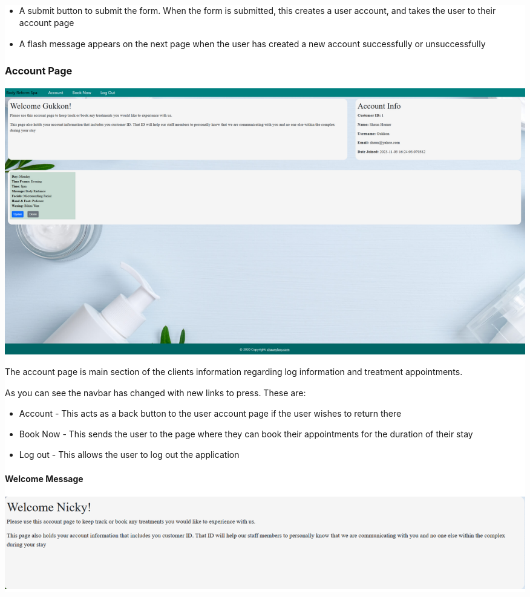 * A submit button to submit the form. When the form is submitted, this creates a user account, and takes the user to their account page

* A flash message appears on the next page when the user has created a new account successfully or unsuccessfully


### Account Page

![Login form](Salon_app/static/images/readme/accountpage.png)

The account page is main section of the clients information regarding log information and treatment appointments. 

As you can see the navbar has changed with new links to press. These are:

* Account - This acts as a back button to the user account page if the user wishes to return there

* Book Now - This sends the user to the page where they can book their appointments for the duration of their stay

* Log out - This allows the user to log out the application

#### Welcome Message

![Welcome message](Salon_app/static/images/readme/welcomemsg.png)

